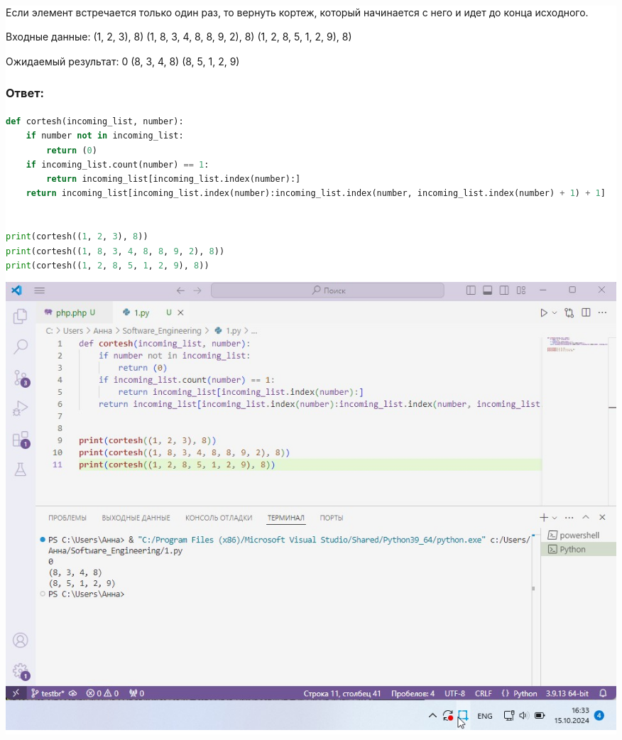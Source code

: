 Если элемент встречается только один раз, то вернуть кортеж, который начинается с него и идет до конца исходного.

Входные данные:
(1, 2, 3), 8)
(1, 8, 3, 4, 8, 8, 9, 2), 8)
(1, 2, 8, 5, 1, 2, 9), 8)

Ожидаемый результат:
0
(8, 3, 4, 8)
(8, 5, 1, 2, 9)
### Ответ:
```python
def cortesh(incoming_list, number):
    if number not in incoming_list:
        return (0)
    if incoming_list.count(number) == 1:
        return incoming_list[incoming_list.index(number):]
    return incoming_list[incoming_list.index(number):incoming_list.index(number, incoming_list.index(number) + 1) + 1]


print(cortesh((1, 2, 3), 8))
print(cortesh((1, 8, 3, 4, 8, 8, 9, 2), 8))
print(cortesh((1, 2, 8, 5, 1, 2, 9), 8))
```
![Меню](https://github.com/Ann-kurbatova/main/blob/Tema6/pic/c4.jpg)
